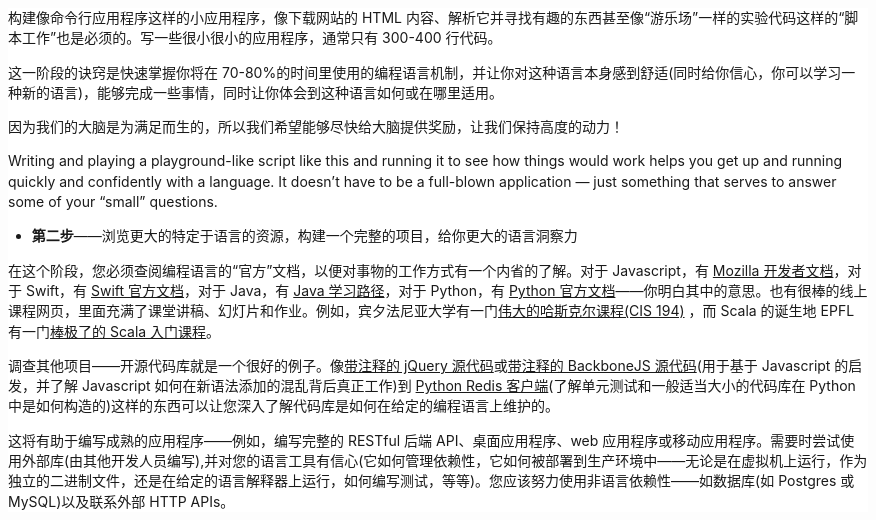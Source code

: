 构建像命令行应用程序这样的小应用程序，像下载网站的 HTML 内容、解析它并寻找有趣的东西甚至像“游乐场”一样的实验代码这样的“脚本工作”也是必须的。写一些很小很小的应用程序，通常只有 300-400 行代码。

这一阶段的诀窍是快速掌握你将在 70-80%的时间里使用的编程语言机制，并让你对这种语言本身感到舒适(同时给你信心，你可以学习一种新的语言)，能够完成一些事情，同时让你体会到这种语言如何或在哪里适用。

因为我们的大脑是为满足而生的，所以我们希望能够尽快给大脑提供奖励，让我们保持高度的动力！

Writing and playing a playground-like script like this and running it to see how things would work helps you get up and running quickly and confidently with a language. It doesn’t have to be a full-blown application — just something that serves to answer some of your “small” questions.

*   **第二步**——浏览更大的特定于语言的资源，构建一个完整的项目，给你更大的语言洞察力

在这个阶段，您必须查阅编程语言的“官方”文档，以便对事物的工作方式有一个内省的了解。对于 Javascript，有 [Mozilla 开发者文档](https://developer.mozilla.org/en-US/docs/Web/JavaScript)，对于 Swift，有 [Swift 官方文档](https://docs.swift.org/swift-book/LanguageGuide/TheBasics.html)，对于 Java，有 [Java 学习路径](https://docs.oracle.com/javase/tutorial/java/index.html)，对于 Python，有 [Python 官方文档](https://docs.python.org)——你明白其中的意思。也有很棒的线上课程网页，里面充满了课堂讲稿、幻灯片和作业。例如，宾夕法尼亚大学有一门[伟大的哈斯克尔课程(CIS 194)](http://www.seas.upenn.edu/~cis194/fall16/) ，而 Scala 的诞生地 EPFL 有一门[棒极了的 Scala 入门课程](https://www.coursera.org/learn/progfun1)。

调查其他项目——开源代码库就是一个很好的例子。像[带注释的 jQuery 源代码](https://robflaherty.github.io/jquery-annotated-source/docs/01-core.html)或[带注释的 BackboneJS 源代码](http://backbonejs.org/docs/backbone.html)(用于基于 Javascript 的启发，并了解 Javascript 如何在新语法添加的混乱背后真正工作)到 [Python Redis 客户端](https://github.com/andymccurdy/redis-py)(了解单元测试和一般适当大小的代码库在 Python 中是如何构造的)这样的东西可以让您深入了解代码库是如何在给定的编程语言上维护的。

这将有助于编写成熟的应用程序——例如，编写完整的 RESTful 后端 API、桌面应用程序、web 应用程序或移动应用程序。需要时尝试使用外部库(由其他开发人员编写),并对您的语言工具有信心(它如何管理依赖性，它如何被部署到生产环境中——无论是在虚拟机上运行，作为独立的二进制文件，还是在给定的语言解释器上运行，如何编写测试，等等)。您应该努力使用非语言依赖性——如数据库(如 Postgres 或 MySQL)以及联系外部 HTTP APIs。

